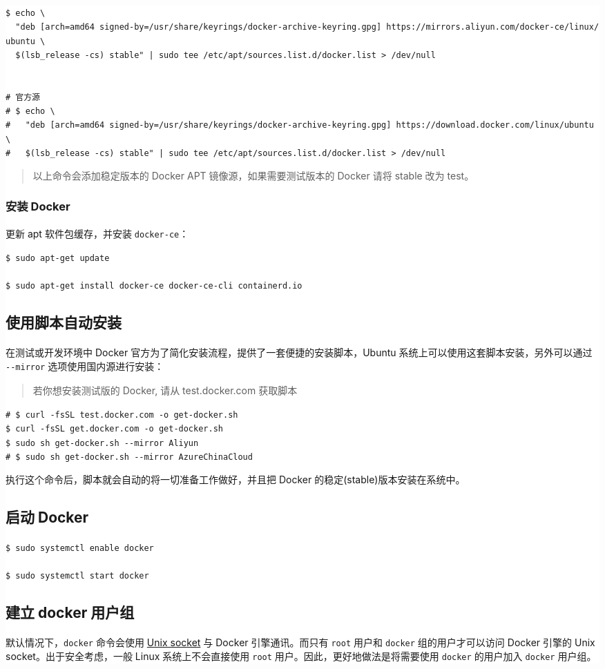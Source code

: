 ```shell
$ echo \
  "deb [arch=amd64 signed-by=/usr/share/keyrings/docker-archive-keyring.gpg] https://mirrors.aliyun.com/docker-ce/linux/ubuntu \
  $(lsb_release -cs) stable" | sudo tee /etc/apt/sources.list.d/docker.list > /dev/null


# 官方源
# $ echo \
#   "deb [arch=amd64 signed-by=/usr/share/keyrings/docker-archive-keyring.gpg] https://download.docker.com/linux/ubuntu \
#   $(lsb_release -cs) stable" | sudo tee /etc/apt/sources.list.d/docker.list > /dev/null
```

> 以上命令会添加稳定版本的 Docker APT 镜像源，如果需要测试版本的 Docker 请将 stable 改为 test。

### 安装 Docker

更新 apt 软件包缓存，并安装 `docker-ce`：

```shell
$ sudo apt-get update

$ sudo apt-get install docker-ce docker-ce-cli containerd.io
```



## 使用脚本自动安装

在测试或开发环境中 Docker 官方为了简化安装流程，提供了一套便捷的安装脚本，Ubuntu 系统上可以使用这套脚本安装，另外可以通过 `--mirror` 选项使用国内源进行安装：

> 若你想安装测试版的 Docker, 请从 test.docker.com 获取脚本

```shell
# $ curl -fsSL test.docker.com -o get-docker.sh
$ curl -fsSL get.docker.com -o get-docker.sh
$ sudo sh get-docker.sh --mirror Aliyun
# $ sudo sh get-docker.sh --mirror AzureChinaCloud
```

执行这个命令后，脚本就会自动的将一切准备工作做好，并且把 Docker 的稳定(stable)版本安装在系统中。

## 启动 Docker

```shell
$ sudo systemctl enable docker

$ sudo systemctl start docker
```

## 建立 docker 用户组

默认情况下，`docker` 命令会使用 [Unix socket](https://en.wikipedia.org/wiki/Unix_domain_socket) 与 Docker 引擎通讯。而只有 `root` 用户和 `docker` 组的用户才可以访问 Docker 引擎的 Unix socket。出于安全考虑，一般 Linux 系统上不会直接使用 `root` 用户。因此，更好地做法是将需要使用 `docker` 的用户加入 `docker` 用户组。
